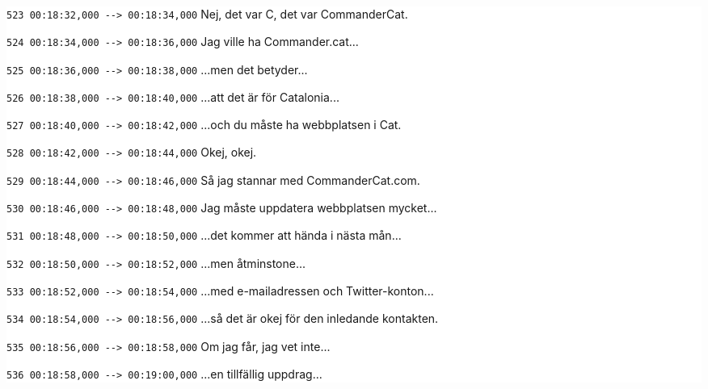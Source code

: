 

`523 00:18:32,000 --> 00:18:34,000`
Nej, det var C, det var CommanderCat.



`524 00:18:34,000 --> 00:18:36,000`
Jag ville ha Commander.cat...



`525 00:18:36,000 --> 00:18:38,000`
\...men det betyder...



`526 00:18:38,000 --> 00:18:40,000`
\...att det är för Catalonia...



`527 00:18:40,000 --> 00:18:42,000`
\...och du måste ha webbplatsen i Cat.



`528 00:18:42,000 --> 00:18:44,000`
Okej, okej.



`529 00:18:44,000 --> 00:18:46,000`
Så jag stannar med CommanderCat.com.



`530 00:18:46,000 --> 00:18:48,000`
Jag måste uppdatera webbplatsen mycket...



`531 00:18:48,000 --> 00:18:50,000`
\...det kommer att hända i nästa mån...



`532 00:18:50,000 --> 00:18:52,000`
\...men åtminstone...



`533 00:18:52,000 --> 00:18:54,000`
\...med e-mailadressen och Twitter-konton...



`534 00:18:54,000 --> 00:18:56,000`
\...så det är okej för den inledande kontakten.



`535 00:18:56,000 --> 00:18:58,000`
Om jag får, jag vet inte...



`536 00:18:58,000 --> 00:19:00,000`
\...en tillfällig uppdrag...
